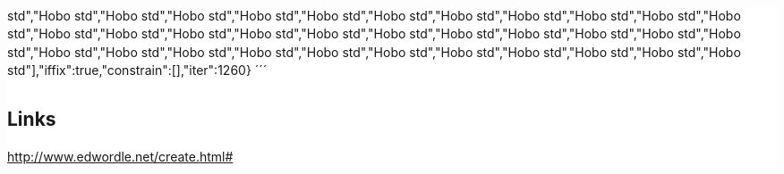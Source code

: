 std","Hobo std","Hobo std","Hobo std","Hobo std","Hobo std","Hobo std","Hobo std","Hobo std","Hobo std","Hobo std","Hobo std","Hobo std","Hobo std","Hobo std","Hobo std","Hobo std","Hobo std","Hobo std","Hobo std","Hobo std","Hobo std","Hobo std","Hobo std","Hobo std","Hobo std","Hobo std","Hobo std","Hobo std","Hobo std","Hobo std","Hobo std","Hobo std","Hobo std"],"iffix":true,"constrain":[],"iter":1260}
´´´

## Links

http://www.edwordle.net/create.html#
